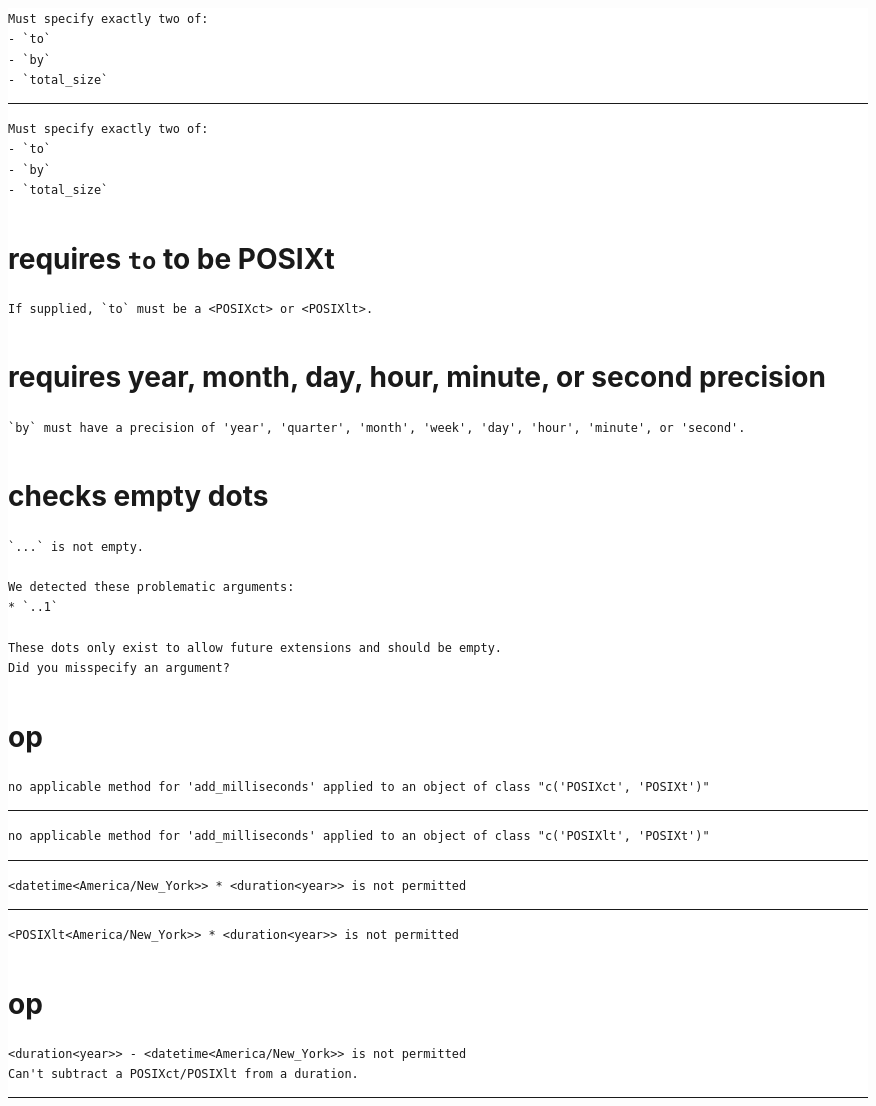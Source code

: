 
    Must specify exactly two of:
    - `to`
    - `by`
    - `total_size`

---

    Must specify exactly two of:
    - `to`
    - `by`
    - `total_size`

# requires `to` to be POSIXt

    If supplied, `to` must be a <POSIXct> or <POSIXlt>.

# requires year, month, day, hour, minute, or second precision

    `by` must have a precision of 'year', 'quarter', 'month', 'week', 'day', 'hour', 'minute', or 'second'.

# checks empty dots

    `...` is not empty.
    
    We detected these problematic arguments:
    * `..1`
    
    These dots only exist to allow future extensions and should be empty.
    Did you misspecify an argument?

# <posixt> op <duration>

    no applicable method for 'add_milliseconds' applied to an object of class "c('POSIXct', 'POSIXt')"

---

    no applicable method for 'add_milliseconds' applied to an object of class "c('POSIXlt', 'POSIXt')"

---

    <datetime<America/New_York>> * <duration<year>> is not permitted

---

    <POSIXlt<America/New_York>> * <duration<year>> is not permitted

# <duration> op <posixt>

    <duration<year>> - <datetime<America/New_York>> is not permitted
    Can't subtract a POSIXct/POSIXlt from a duration.

---